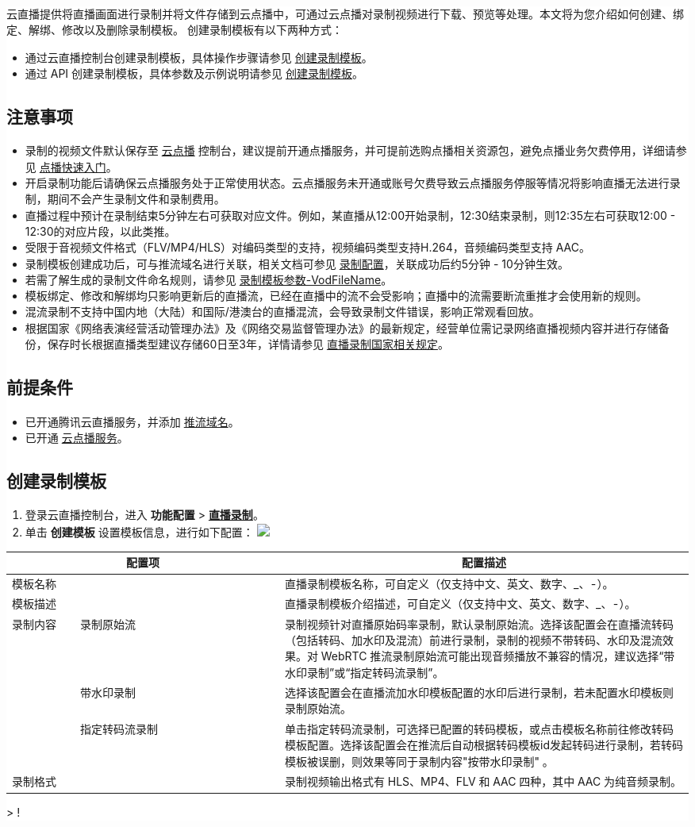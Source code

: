云直播提供将直播画面进行录制并将文件存储到云点播中，可通过云点播对录制视频进行下载、预览等处理。本文将为您介绍如何创建、绑定、解绑、修改以及删除录制模板。
创建录制模板有以下两种方式：

- 通过云直播控制台创建录制模板，具体操作步骤请参见 [创建录制模板](#C_record)。
- 通过 API 创建录制模板，具体参数及示例说明请参见 [创建录制模板](https://cloud.tencent.com/document/api/267/32614)。

## 注意事项

- 录制的视频文件默认保存至 [云点播](https://console.cloud.tencent.com/vod/overview) 控制台，建议提前开通点播服务，并可提前选购点播相关资源包，避免点播业务欠费停用，详细请参见 [点播快速入门](https://cloud.tencent.com/document/product/266/8757)。
- 开启录制功能后请确保云点播服务处于正常使用状态。云点播服务未开通或账号欠费导致云点播服务停服等情况将影响直播无法进行录制，期间不会产生录制文件和录制费用。
- 直播过程中预计在录制结束5分钟左右可获取对应文件。例如，某直播从12:00开始录制，12:30结束录制，则12:35左右可获取12:00 - 12:30的对应片段，以此类推。
- 受限于音视频文件格式（FLV/MP4/HLS）对编码类型的支持，视频编码类型支持H.264，音频编码类型支持 AAC。
- 录制模板创建成功后，可与推流域名进行关联，相关文档可参见  [录制配置](https://cloud.tencent.com/document/product/267/35251)，关联成功后约5分钟 - 10分钟生效。
- 若需了解生成的录制文件命名规则，请参见 [录制模板参数-VodFileName](https://cloud.tencent.com/document/api/267/20474#RecordParam)。
- 模板绑定、修改和解绑均只影响更新后的直播流，已经在直播中的流不会受影响；直播中的流需要断流重推才会使用新的规则。
- 混流录制不支持中国内地（大陆）和国际/港澳台的直播混流，会导致录制文件错误，影响正常观看回放。
- 根据国家《网络表演经营活动管理办法》及《网络交易监督管理办法》的最新规定，经营单位需记录网络直播视频内容并进行存储备份，保存时长根据直播类型建议存储60日至3年，详情请参见 [直播录制国家相关规定](https://cloud.tencent.com/document/product/267/80341)。


## 前提条件

- 已开通腾讯云直播服务，并添加 [推流域名](https://cloud.tencent.com/document/product/267/20381)。
- 已开通 [云点播服务](https://cloud.tencent.com/document/product/266/8757#.E6.AD.A5.E9.AA.A41.EF.BC.9A.E5.BC.80.E9.80.9A.E4.BA.91.E7.82.B9.E6.92.AD)。

[](id:C_record)

## 创建录制模板

1. 登录云直播控制台，进入 **功能配置** > [**直播录制**](https://console.cloud.tencent.com/live/config/record)。
2. 单击 **创建模板** 设置模板信息，进行如下配置：
   ![](https://qcloudimg.tencent-cloud.cn/raw/c39508938cd9be815320ed67b2289d43.png)
<table>
   <thead><tr><th width="20%" colspan=2>配置项</th><th>配置描述</th></tr></thead>
   <tbody><tr>
   <tr>
   <td colspan=2>模板名称</td>
   <td>直播录制模板名称，可自定义（仅支持中文、英文、数字、_、-）。</td>
   </tr><tr>
   <td colspan=2>模板描述</td>
   <td>直播录制模板介绍描述，可自定义（仅支持中文、英文、数字、_、-）。</td>
   </tr><tr>   
   <td rowspan=3 width="10%">录制内容</td>
   <td width="30%">录制原始流</td> 
   <td>录制视频针对直播原始码率录制，默认录制原始流。选择该配置会在直播流转码（包括转码、加水印及混流）前进行录制，录制的视频不带转码、水印及混流效果。对 WebRTC 推流录制原始流可能出现音频播放不兼容的情况，建议选择“带水印录制”或“指定转码流录制”。</ul></td>
   </tr><tr>
   <td>带水印录制</td>
   <td>选择该配置会在直播流加水印模板配置的水印后进行录制，若未配置水印模板则录制原始流。</td>
   </tr><tr>
   <td>指定转码流录制</td>
   <td>单击指定转码流录制，可选择已配置的转码模板，或点击模板名称前往修改转码模板配置。选择该配置会在推流后自动根据转码模板id发起转码进行录制，若转码模板被误删，则效果等同于录制内容"按带水印录制"
。</td>
   </tr><tr>
   <td colspan=2>录制格式</td>
   <td>录制视频输出格式有  HLS、MP4、FLV 和 AAC 四种，其中 AAC 为纯音频录制。</td>
   </tr>
   </tbody></table>
> ! 